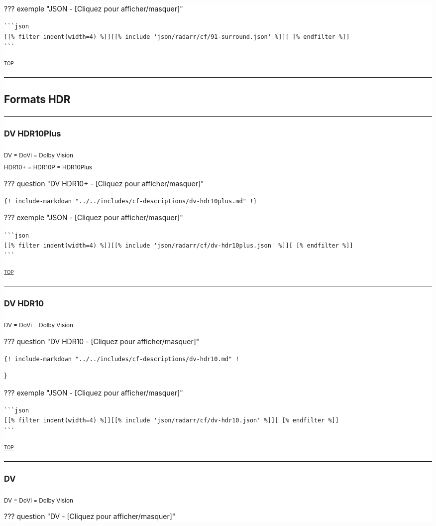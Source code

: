 ??? exemple "JSON - [Cliquez pour afficher/masquer]" 

    ```json 
    [[% filter indent(width=4) %]][[% include 'json/radarr/cf/91-surround.json' %]][ [% endfilter %]] 
    ``` 

<sub><sup>[TOP](#index)</sup> 

------ 

## Formats HDR 

------ 

### DV HDR10Plus 

<sub> DV = DoVi = Dolby Vision</sub><br> 
<sub>HDR10+ = HDR10P = HDR10Plus</sub> 

??? question "DV HDR10+ - [Cliquez pour afficher/masquer]" 

    {! include-markdown "../../includes/cf-descriptions/dv-hdr10plus.md" !} 

??? exemple "JSON - [Cliquez pour afficher/masquer]" 

    ```json 
    [[% filter indent(width=4) %]][[% include 'json/radarr/cf/dv-hdr10plus.json' %]][ [% endfilter %]] 
    ``` 

<sub><sup>[TOP](#index)</sup> 

------ 

### DV HDR10 

<sub>DV = DoVi = Dolby Vision</sub> 

??? question "DV HDR10 - [Cliquez pour afficher/masquer]" 

    {! include-markdown "../../includes/cf-descriptions/dv-hdr10.md" ! 

} 

??? exemple "JSON - [Cliquez pour afficher/masquer]" 

    ```json 
    [[% filter indent(width=4) %]][[% include 'json/radarr/cf/dv-hdr10.json' %]][ [% endfilter %]] 
    ``` 

<sub><sup>[TOP](#index)</sup> 

------ 

### DV 

<sub>DV = DoVi = Dolby Vision</sub>

??? question "DV - [Cliquez pour afficher/masquer]" 
